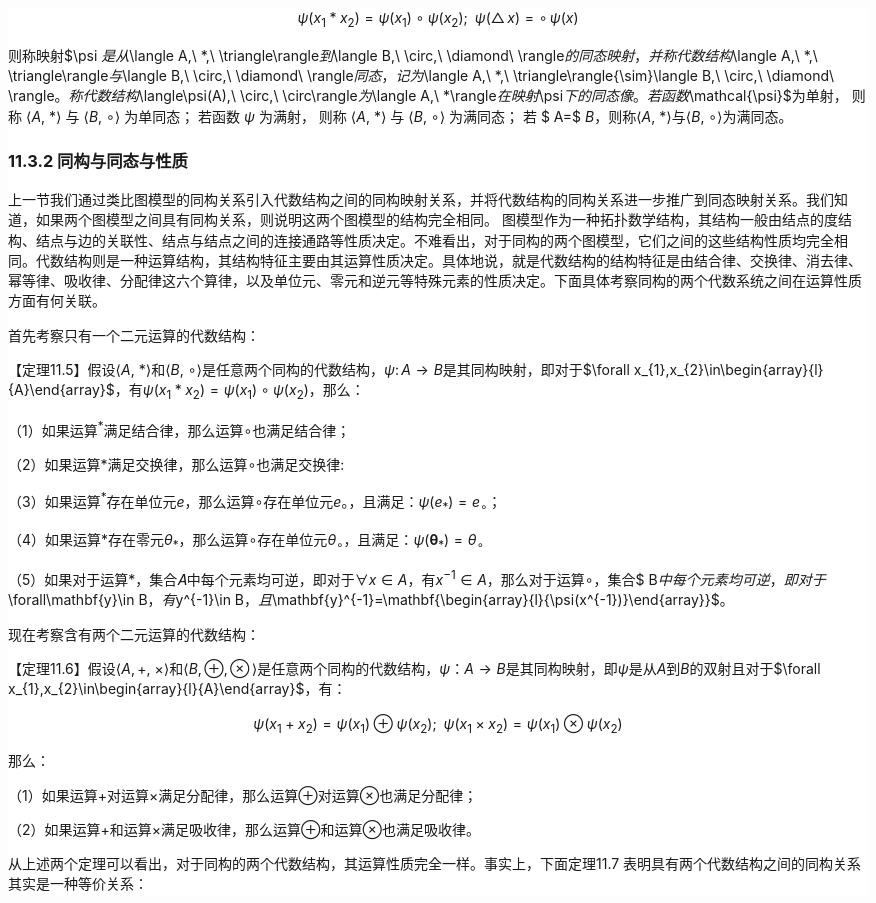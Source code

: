 $$
\psi(x_{1}*x_{2})=\psi(x_{1})\circ\psi(x_{2});\,\,\,\psi(\triangle\,x)=\circ\,\psi(x)
$$

则称映射$\psi $是从$\langle A,\ *,\ \triangle\rangle$到$\langle B,\ \circ,\ \diamond\ \rangle$的同态映射，并称代数结构$\langle A,\ *,\ \triangle\rangle$与$\langle B,\ \circ,\ \diamond\ \rangle$同态，记为$\langle A,\ *,\ \triangle\rangle{\sim}\langle B,\ \circ,\ \diamond\ \rangle$。称代数结构$\langle\psi(A),\ \circ,\ \circ\rangle$为$\langle A,\ *\rangle$在映射$\psi$下的同态像。⁡ 若函数$\mathcal{\psi}$为单射， 则称 $\langle A,\ *\rangle$ 与 $\langle B,\ \circ\rangle$ 为单同态； 若函数 $\psi$ 为满射， 则称 $\langle A,\ *\rangle$ 与 $\langle B,\ \circ\rangle$ 为满同态； 若 $ A=$ $B$，则称$\langle A,\ *\rangle$与$\langle B,\ \circ\rangle$为满同态。  



### 11.3.2  同构与同态与性质  

上一节我们通过类比图模型的同构关系引入代数结构之间的同构映射关系，并将代数结构的同构关系进一步推广到同态映射关系。我们知道，如果两个图模型之间具有同构关系，则说明这两个图模型的结构完全相同。 图模型作为一种拓扑数学结构，其结构一般由结点的度结构、结点与边的关联性、结点与结点之间的连接通路等性质决定。不难看出，对于同构的两个图模型，它们之间的这些结构性质均完全相同。代数结构则是一种运算结构，其结构特征主要由其运算性质决定。具体地说，就是代数结构的结构特征是由结合律、交换律、消去律、幂等律、吸收律、分配律这六个算律，以及单位元、零元和逆元等特殊元素的性质决定。下面具体考察同构的两个代数系统之间在运算性质方面有何关联。  

首先考察只有一个二元运算的代数结构：  

【定理11.5】假设$\langle A,\ *\rangle$和$\langle B,\ \circ\rangle$是任意两个同构的代数结构，$\psi\colon A\to B$是其同构映射，即对于$\forall x_{1},x_{2}\in\begin{array}{l}{A}\end{array}$，有$\psi(x_{1}*x_{2})=\psi(x_{1})\circ\psi(x_{2})$，那么：  

（1）如果运算$^*$满足结合律，那么运算$∘$也满足结合律；

（2）如果运算$*$满足交换律，那么运算$\circ$也满足交换律:

（3）如果运算$^*$存在单位元$e$，那么运算$∘$存在单位元$e。$，且满足：$\psi(e_{\ast})=e_{\circ}$；

（4）如果运算$*$存在零元$\theta_{*}$，那么运算∘存在单位元$\theta_{\circ}$，且满足：$\psi({\boldsymbol{\theta}}_{*})=\theta_{\circ}$  

（5）如果对于运算$*$，集合𝐴中每个元素均可逆，即对于$\forall x\in A$，有${x}{}^{-1}\in A$，那么对于运算∘，集合$ B$中每个元素均可逆，即对于$\forall\mathbf{y}\in B$，有$y^{-1}\in B$，且$\mathbf{y}^{-1}=\mathbf{\begin{array}{l}{\psi(x^{-1})}\end{array}}$。   

现在考察含有两个二元运算的代数结构：  

【定理11.6】假设$\langle A,+,\ \times\rangle$和$\langle B,\,\oplus,\,\otimes\,\rangle$是任意两个同构的代数结构，$\psi$：$A\rightarrow B$是其同构映射，即$\psi$是从$A$到$B$的双射且对于$\forall x_{1},x_{2}\in\begin{array}{l}{A}\end{array}$，有：  

$$
\psi(x_{1}+x_{2})=\psi(x_{1})\oplus\psi(x_{2});\,\,\,\psi(x_{1}\times x_{2})=\psi(x_{1})\otimes\psi(x_{2})
$$

那么：  

（1）如果运算$+$对运算$\times$满足分配律，那么运算⊕对运算$\otimes$也满足分配律；

（2）如果运算$+$和运算$\times$满足吸收律，那么运算$\oplus$和运算$\otimes$也满足吸收律。  



从上述两个定理可以看出，对于同构的两个代数结构，其运算性质完全一样。事实上，下面定理11.7 表明具有两个代数结构之间的同构关系其实是一种等价关系：  
